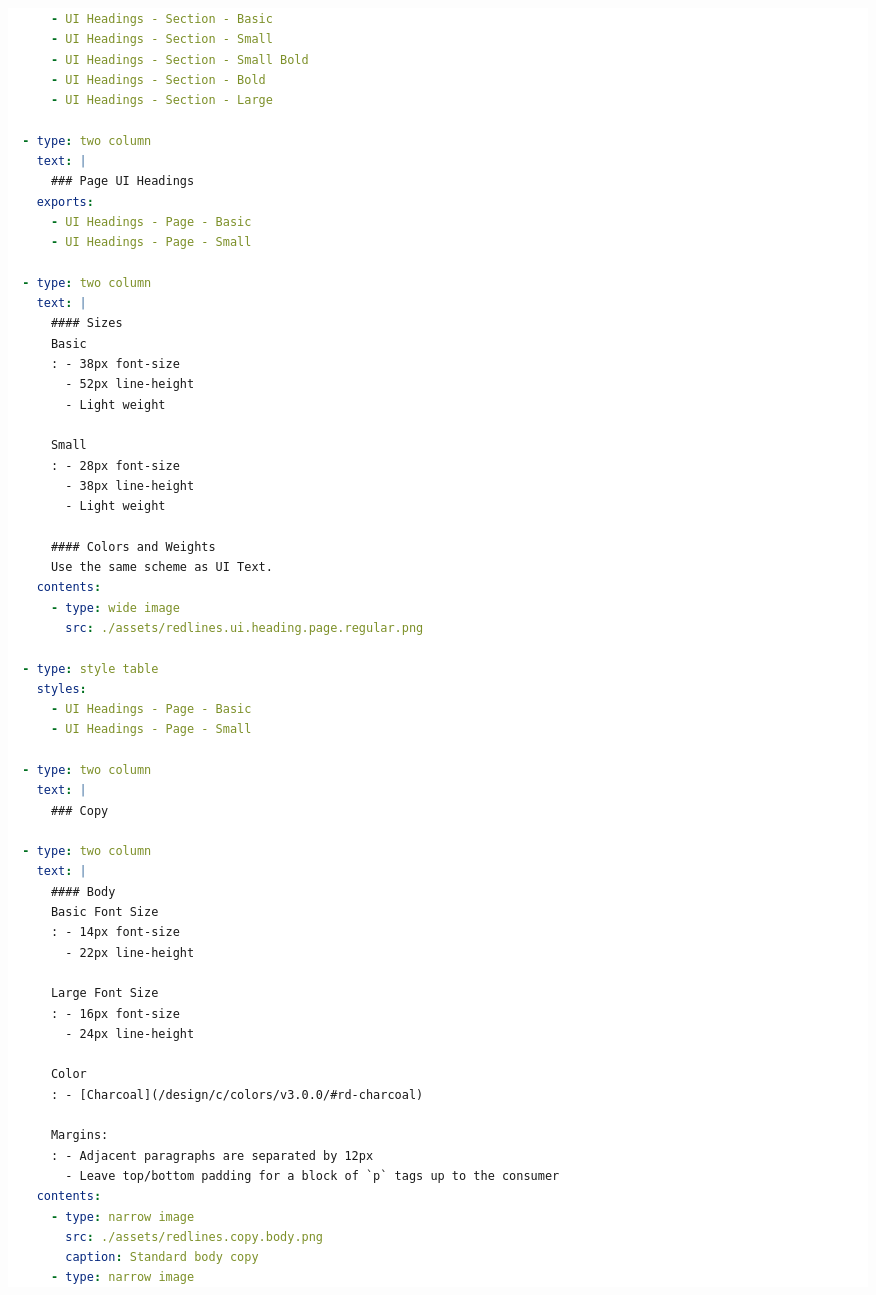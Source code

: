```yaml
      - UI Headings - Section - Basic
      - UI Headings - Section - Small
      - UI Headings - Section - Small Bold
      - UI Headings - Section - Bold
      - UI Headings - Section - Large

  - type: two column
    text: |
      ### Page UI Headings
    exports:
      - UI Headings - Page - Basic
      - UI Headings - Page - Small

  - type: two column
    text: |
      #### Sizes
      Basic
      : - 38px font-size
        - 52px line-height
        - Light weight

      Small
      : - 28px font-size
        - 38px line-height
        - Light weight

      #### Colors and Weights
      Use the same scheme as UI Text.
    contents:
      - type: wide image
        src: ./assets/redlines.ui.heading.page.regular.png

  - type: style table
    styles:
      - UI Headings - Page - Basic
      - UI Headings - Page - Small

  - type: two column
    text: |
      ### Copy

  - type: two column
    text: |
      #### Body
      Basic Font Size
      : - 14px font-size
        - 22px line-height

      Large Font Size
      : - 16px font-size
        - 24px line-height

      Color
      : - [Charcoal](/design/c/colors/v3.0.0/#rd-charcoal)

      Margins:
      : - Adjacent paragraphs are separated by 12px
        - Leave top/bottom padding for a block of `p` tags up to the consumer
    contents:
      - type: narrow image
        src: ./assets/redlines.copy.body.png
        caption: Standard body copy
      - type: narrow image
```